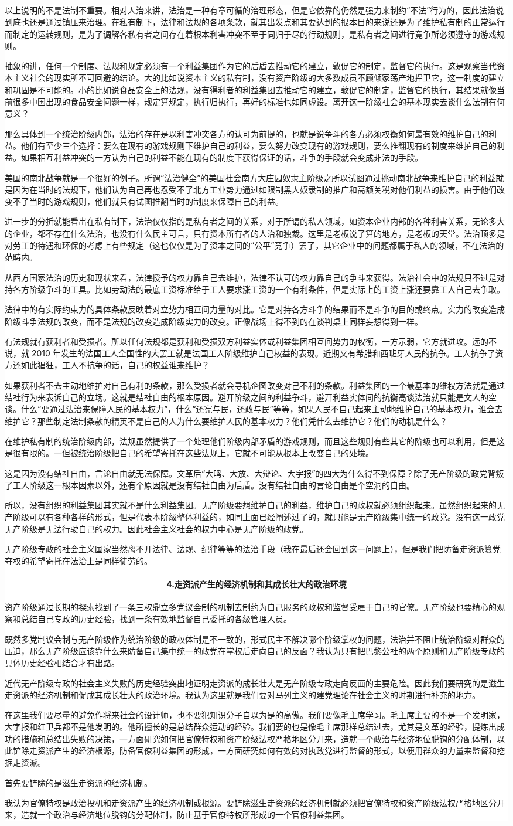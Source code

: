 以上说明的不是法制不重要。相对人治来讲，法治是一种有章可循的治理形态，但是它依靠的仍然是强力来制约“不法”行为的，因此法治说到底也还是通过镇压来治理。在私有制下，法律和法规的各项条款，就其出发点和其要达到的拫本目的来说还是为了维护私有制的正常运行而制定的运转规则，是为了调解各私有者之间存在着根本利害冲突不至于同归于尽的行动规则，是私有者之间进行竟争所必须遵守的游戏规则。

抽象的讲，任何一个制度、法规和规定必须有一个利益集团作为它的后盾去推动它的建立，敦促它的制定，监督它的执行。这是观察当代资本主义社会的现实所不可回避的结论。大的比如说资本主义的私有制，没有资产阶级的大多数成员不顾倾家荡产地捍卫它，这一制度的建立和巩固是不可能的。小的比如说食品安全上的法规，没有得利者的利益集团去推动它的建立，敦促它的制定，监督它的执行，其结果就像当前很多中国出现的食品安全问题一样，规定算规定，执行归执行，再好的标准也如同虚设。离开这一阶级社会的基本现实去谈什么法制有何意义？

那么具体到一个统治阶级内部，法治的存在是以利害冲突各方的认可为前提的，也就是说争斗的各方必须权衡如何最有效的维护自己的利益。他们有至少三个选择：要么在现有的游戏规则下维护自己的利益，要么努力改变现有的游戏规则，要么推翻现有的制度来维护自己的利益。如果相互利益冲突的一方认为自己的利益不能在现有的制度下获得保证的话，斗争的手段就会变成非法的手段。

美国的南北战争就是一个很好的例子。所谓“法治健全”的美国社会南方大庄园奴隶主阶级之所以试图通过挑动南北战争来维护自己的利益就是因为在当时的法规下，他们认为自己再也忍受不了北方工业势力通过如限制黑人奴隶制的推广和高额关税对他们利益的损害。由于他们改变不了当时的游戏规则，他们就只有试图推翻当时的制度来保障自己的利益。

进一步的分折就能看岀在私有制下，法治仅仅指的是私有者之间的关系，对于所谓的私人领域，如资本企业内部的各种利害关系，无论多大的企业，都不存在什么法治，也没有什么民主可言，只有资本所有者的人治和独裁。这里是老板说了算的地方，是老板的天堂。法治顶多是对劳工的待遇和环保的考虑上有些规定（这也仅仅是为了资本之间的“公平”竞争）罢了，其它企业中的问题都属于私人的领域，不在法治的范畴内。

从西方国家法治的历史和现状来看，法律授予的权力靠自己去维护，法律不认可的权力靠自己的争斗来获得。法治社会中的法规只不过是对持各方阶级争斗的工具。比如劳动法的最底工资标准给于工人要求涨工资的一个有利条件，但是实际上的工资上涨还要靠工人自己去争取。

法律中的有实际约束力的具体条款反映着对立势力相互间力量的对比。它是对持各方斗争的结果而不是斗争的目的或终点。实力的改变造成阶级斗争法规的改变，而不是法规的改变造成阶级实力的改变。正像战场上得不到的在谈判桌上同样妄想得到一样。

有法规就有获利者和受损者。所以任何法规都是获利和受损双方利益实体或利益集团相互间势力的权衡，一方示弱，它方就进攻。远的不说，就 2010 年发生的法国工人全国性的大罢工就是法国工人阶级维护自己权益的表现。近期又有希腊和西班牙人民的抗争。工人抗争了资方还如此猖狂，工人不抗争的话，自己的权益谁来维护？

如果获利者不去主动地维护对自己有利的条款，那么受损者就会寻机企图改变对己不利的条款。利益集团的一个最基本的维权方法就是通过结社行为来表诉自己的立场。这就是结社自由的根本原因。避开阶级之间的利益争斗，避开利益实体间的抗衡高谈法治就只能是文人的空谈。什么“要通过法治来保障人民的基本权力”，什么“还宪与民，还政与民”等等，如果人民不自己起来主动地维护自己的基本权力，谁会去维护它？那些制定法制条款的精英不是自己的人为什么要维护人民的基本权力？他们凭什么去维护它？他们的动机是什么？

在维护私有制的统治阶级内部，法规虽然提供了一个处理他们阶级内部矛盾的游戏规则，而且这些规则有些其它的阶级也可以利用，但是这是很有限的。一但被统治阶级把自己的希望寄托在这些法规上，它就不可能从根本上改变自己的处境。

这是因为没有结社自由，言论自由就无法保障。文革后“大鸣、大放、大辩论、大字报”的四大为什么得不到保障？除了无产阶级的政党背叛了工人阶级这一根本因素以外，还有个原因就是没有结社自由为后盾。没有结社自由的言论自由是个空洞的自由。

所以，没有组织的利益集团其实就不是什么利益集团。无产阶级要想维护自己的利益，维护自己的政权就必须组织起来。虽然组织起来的无产阶级可以有各种各样的形式，但是代表本阶级整体利益的，如同上面已经阐述过了的，就只能是无产阶级集中统一的政党。没有这一政党无产阶级是无法行驶自己的权力。因此社会主义社会的权力中心是无产阶级的政党。

无产阶级专政的社会主义国家当然离不开法律、法规、纪律等等的法治手段（我在最后还会回到这一问题上），但是我们把防备走资派篡党夺权的希望寄托在法治上是同样徒劳的。

</section></section></section><section><section><section><section><section><section>
<h4 style="text-align: center;">4.走资派产生的经济机制和其成长壮大的政治环境</h4>
</section></section></section></section></section></section><section><section><section>资产阶级通过长期的探索找到了一条三权鼎立多党议会制的机制去制约为自己服务的政权和监督受雇于自己的官僚。无产阶级也要精心的观察和总结自己专政的历史经验，找到一条有效地监督自己委托的各级管理人员。

既然多党制议会制与无产阶级作为统治阶级的政权体制是不一致的，形式民主不解决哪个阶级掌权的问题，法治并不阻止统治阶级对群众的压迫，那么无产阶级应该靠什么来防备自己集中统一的政党在掌权后走向自己的反面？我认为只有把巴黎公社的两个原则和无产阶级专政的具体历史经验相结合才有出路。

近代无产阶级专政的社会主义失败的历史经验突出地证明走资派的成长壮大是无产阶级专政走向反面的主要危险。因此我们要研究的是滋生走资派的经济机制和促成其成长壮大的政治环境。我认为这里就是我们要对马列主义的建党理论在社会主义的时期进行补充的地方。

在这里我们要尽量的避免作将来社会的设计师，也不要犯知识分子自以为是的高傲。我们要像毛主席学习。毛主席主要的不是一个发明家，大字报和红卫兵都不是他发明的。他所擅长的是总结群众运动的经验。我们要的也是像毛主席那样总结过去，尤其是文革的经验，提炼出成功的措施和总结出失败的决策，一方面研究如何把官僚特权和资产阶级法权严格地区分开来，造就一个政治与经济地位脱钩的分配体制，以此铲除走资派产生的经济根源，防备官僚利益集团的形成，一方面研究如何有效的对执政党进行监督的形式，以便用群众的力量来监督和挖掘走资派。

首先要铲除的是滋生走资派的经济机制。

我认为官僚特权是政治投机和走资派产生的经济机制或根源。要铲除滋生走资派的经济机制就必须把官僚特权和资产阶级法权严格地区分开来，造就一个政治与经济地位脱钩的分配体制，防止基于官僚特权所形成的一个官僚利益集团。
